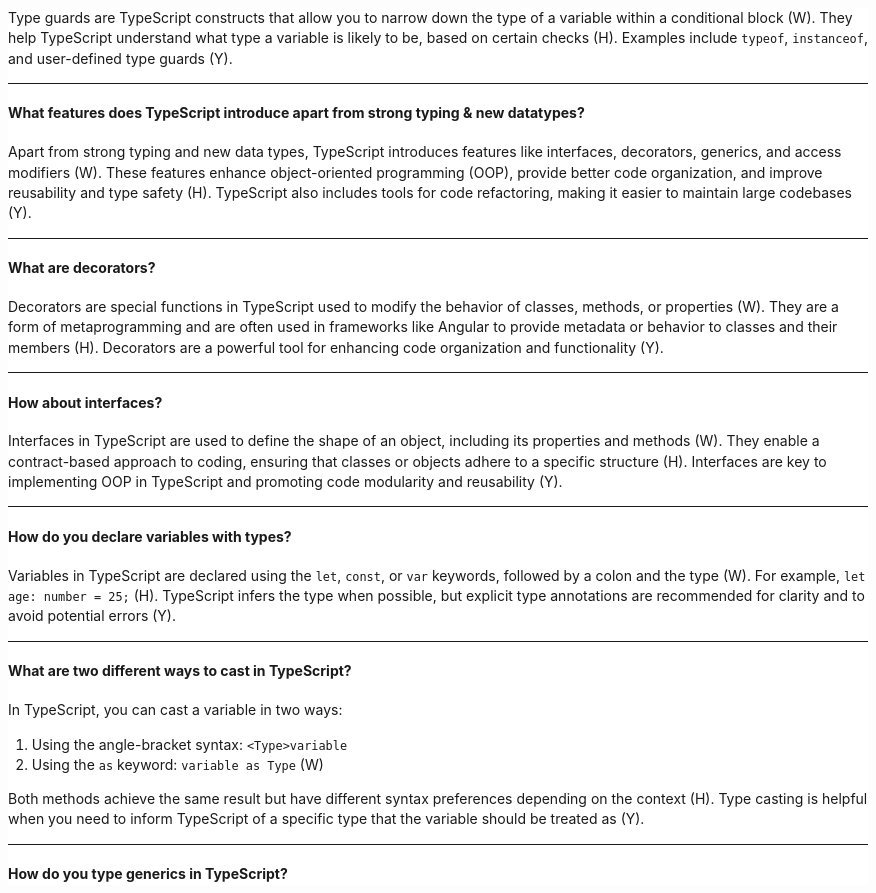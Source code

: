 Type guards are TypeScript constructs that allow you to narrow down the type of a variable within a conditional block (W). They help TypeScript understand what type a variable is likely to be, based on certain checks (H). Examples include `typeof`, `instanceof`, and user-defined type guards (Y).

---

#### What features does TypeScript introduce apart from strong typing & new datatypes?

Apart from strong typing and new data types, TypeScript introduces features like interfaces, decorators, generics, and access modifiers (W). These features enhance object-oriented programming (OOP), provide better code organization, and improve reusability and type safety (H). TypeScript also includes tools for code refactoring, making it easier to maintain large codebases (Y).

---

#### What are decorators?

Decorators are special functions in TypeScript used to modify the behavior of classes, methods, or properties (W). They are a form of metaprogramming and are often used in frameworks like Angular to provide metadata or behavior to classes and their members (H). Decorators are a powerful tool for enhancing code organization and functionality (Y).

---

#### How about interfaces?

Interfaces in TypeScript are used to define the shape of an object, including its properties and methods (W). They enable a contract-based approach to coding, ensuring that classes or objects adhere to a specific structure (H). Interfaces are key to implementing OOP in TypeScript and promoting code modularity and reusability (Y).

---

#### How do you declare variables with types?

Variables in TypeScript are declared using the `let`, `const`, or `var` keywords, followed by a colon and the type (W). For example, `let age: number = 25;` (H). TypeScript infers the type when possible, but explicit type annotations are recommended for clarity and to avoid potential errors (Y).

---

#### What are two different ways to cast in TypeScript?

In TypeScript, you can cast a variable in two ways: 

1. Using the angle-bracket syntax: `<Type>variable`
2. Using the `as` keyword: `variable as Type` (W)

Both methods achieve the same result but have different syntax preferences depending on the context (H). Type casting is helpful when you need to inform TypeScript of a specific type that the variable should be treated as (Y).

---

#### How do you type generics in TypeScript?

